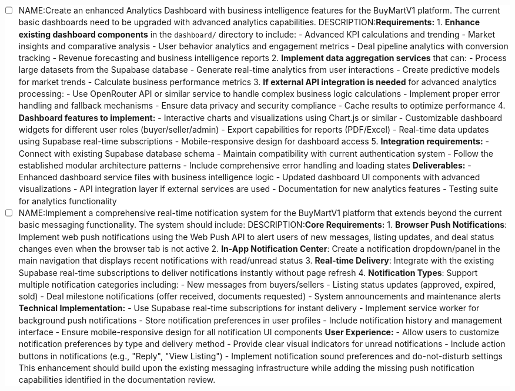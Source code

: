 -[ ] NAME:Create an enhanced Analytics Dashboard with business intelligence features for the BuyMartV1 platform. The current basic dashboards need to be upgraded with advanced analytics capabilities.  DESCRIPTION:**Requirements:** 1. **Enhance existing dashboard components** in the `dashboard/` directory to include:    - Advanced KPI calculations and trending    - Market insights and comparative analysis    - User behavior analytics and engagement metrics    - Deal pipeline analytics with conversion tracking    - Revenue forecasting and business intelligence reports  2. **Implement data aggregation services** that can:    - Process large datasets from the Supabase database    - Generate real-time analytics from user interactions    - Create predictive models for market trends    - Calculate business performance metrics  3. **If external API integration is needed** for advanced analytics processing:    - Use OpenRouter API or similar service to handle complex business logic calculations    - Implement proper error handling and fallback mechanisms    - Ensure data privacy and security compliance    - Cache results to optimize performance  4. **Dashboard features to implement:**    - Interactive charts and visualizations using Chart.js or similar    - Customizable dashboard widgets for different user roles (buyer/seller/admin)    - Export capabilities for reports (PDF/Excel)    - Real-time data updates using Supabase real-time subscriptions    - Mobile-responsive design for dashboard access  5. **Integration requirements:**    - Connect with existing Supabase database schema    - Maintain compatibility with current authentication system    - Follow the established modular architecture patterns    - Include comprehensive error handling and loading states  **Deliverables:** - Enhanced dashboard service files with business intelligence logic - Updated dashboard UI components with advanced visualizations - API integration layer if external services are used - Documentation for new analytics features - Testing suite for analytics functionality
-[ ] NAME:Implement a comprehensive real-time notification system for the BuyMartV1 platform that extends beyond the current basic messaging functionality. The system should include: DESCRIPTION:**Core Requirements:** 1. **Browser Push Notifications**: Implement web push notifications using the Web Push API to alert users of new messages, listing updates, and deal status changes even when the browser tab is not active 2. **In-App Notification Center**: Create a notification dropdown/panel in the main navigation that displays recent notifications with read/unread status 3. **Real-time Delivery**: Integrate with the existing Supabase real-time subscriptions to deliver notifications instantly without page refresh 4. **Notification Types**: Support multiple notification categories including:    - New messages from buyers/sellers    - Listing status updates (approved, expired, sold)    - Deal milestone notifications (offer received, documents requested)    - System announcements and maintenance alerts  **Technical Implementation:** - Use Supabase real-time subscriptions for instant delivery - Implement service worker for background push notifications - Store notification preferences in user profiles - Include notification history and management interface - Ensure mobile-responsive design for all notification UI components  **User Experience:** - Allow users to customize notification preferences by type and delivery method - Provide clear visual indicators for unread notifications - Include action buttons in notifications (e.g., "Reply", "View Listing") - Implement notification sound preferences and do-not-disturb settings  This enhancement should build upon the existing messaging infrastructure while adding the missing push notification capabilities identified in the documentation review.